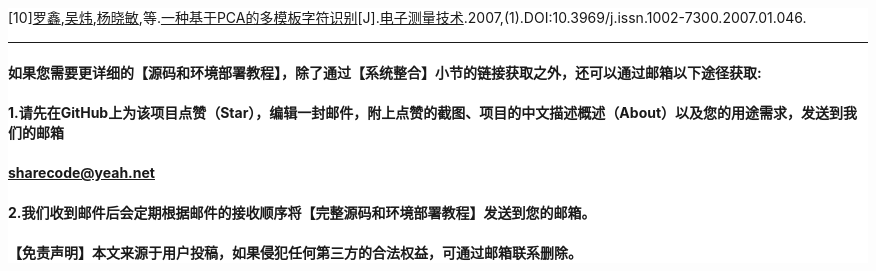 [10][罗鑫](https://s.wanfangdata.com.cn/paper?q=%E4%BD%9C%E8%80%85:%22%E7%BD%97%E9%91%AB%22),[吴炜](https://s.wanfangdata.com.cn/paper?q=%E4%BD%9C%E8%80%85:%22%E5%90%B4%E7%82%9C%22),[杨晓敏](https://s.wanfangdata.com.cn/paper?q=%E4%BD%9C%E8%80%85:%22%E6%9D%A8%E6%99%93%E6%95%8F%22),等.[一种基于PCA的多模板字符识别](https://d.wanfangdata.com.cn/periodical/dzcljs200701046)[J].[电子测量技术](https://sns.wanfangdata.com.cn/perio/dzcljs).2007,(1).DOI:10.3969/j.issn.1002-7300.2007.01.046.


---
#### 如果您需要更详细的【源码和环境部署教程】，除了通过【系统整合】小节的链接获取之外，还可以通过邮箱以下途径获取:
#### 1.请先在GitHub上为该项目点赞（Star），编辑一封邮件，附上点赞的截图、项目的中文描述概述（About）以及您的用途需求，发送到我们的邮箱
#### sharecode@yeah.net
#### 2.我们收到邮件后会定期根据邮件的接收顺序将【完整源码和环境部署教程】发送到您的邮箱。
#### 【免责声明】本文来源于用户投稿，如果侵犯任何第三方的合法权益，可通过邮箱联系删除。